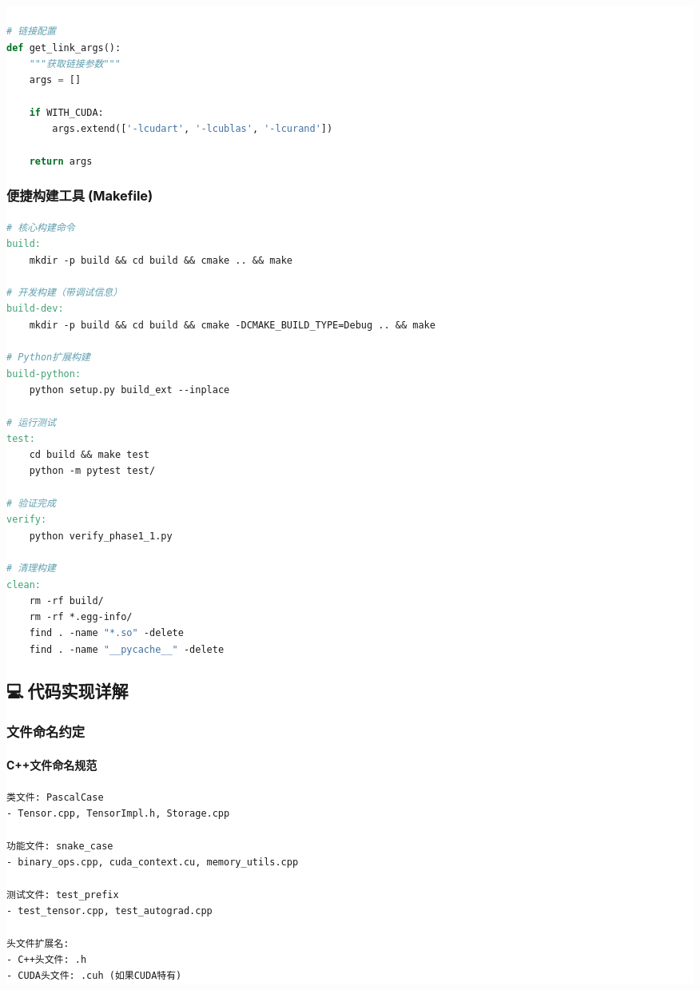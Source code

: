 ```python

# 链接配置
def get_link_args():
    """获取链接参数"""
    args = []
    
    if WITH_CUDA:
        args.extend(['-lcudart', '-lcublas', '-lcurand'])
        
    return args
```

### 便捷构建工具 (Makefile)

```makefile
# 核心构建命令
build:
	mkdir -p build && cd build && cmake .. && make

# 开发构建（带调试信息）
build-dev:
	mkdir -p build && cd build && cmake -DCMAKE_BUILD_TYPE=Debug .. && make

# Python扩展构建
build-python:
	python setup.py build_ext --inplace

# 运行测试
test:
	cd build && make test
	python -m pytest test/

# 验证完成
verify:
	python verify_phase1_1.py

# 清理构建
clean:
	rm -rf build/
	rm -rf *.egg-info/
	find . -name "*.so" -delete
	find . -name "__pycache__" -delete
```

## 💻 代码实现详解

### 文件命名约定

#### C++文件命名规范
```
类文件: PascalCase
- Tensor.cpp, TensorImpl.h, Storage.cpp

功能文件: snake_case  
- binary_ops.cpp, cuda_context.cu, memory_utils.cpp

测试文件: test_prefix
- test_tensor.cpp, test_autograd.cpp

头文件扩展名:
- C++头文件: .h
- CUDA头文件: .cuh (如果CUDA特有)

```